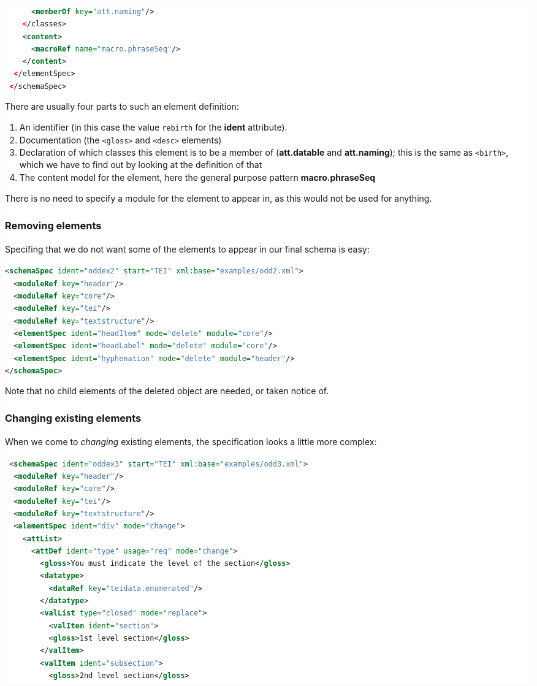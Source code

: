 ~~~xml
      <memberOf key="att.naming"/>
    </classes>
    <content>
      <macroRef name="macro.phraseSeq"/>
    </content>
  </elementSpec>
 </schemaSpec>
~~~

 There are usually four parts to
 such an element definition:

1. An identifier (in this case the value `rebirth` for the
 **ident** attribute).
2. Documentation (the `<gloss>` and `<desc>` elements)
3. Declaration of which classes this element is to be a member of
 (**att.datable** and **att.naming**); this is the same as
 `<birth>`, which we have to find out by looking at the definition of that
4. The content model for the element, here the general purpose pattern
 **macro.phraseSeq**

 There is no need to specify a module for the element to appear in, as this would
 not be used for anything.

### Removing elements

 Specifing that we do not want some of the elements to appear in our final schema is
 easy:

~~~xml
<schemaSpec ident="oddex2" start="TEI" xml:base="examples/odd2.xml">
  <moduleRef key="header"/>
  <moduleRef key="core"/>
  <moduleRef key="tei"/>
  <moduleRef key="textstructure"/>
  <elementSpec ident="headItem" mode="delete" module="core"/>
  <elementSpec ident="headLabel" mode="delete" module="core"/>
  <elementSpec ident="hyphenation" mode="delete" module="header"/>
</schemaSpec>
~~~
 Note that no child elements of the deleted object are needed, or taken notice of.

### Changing existing elements

 When we come to *changing* existing elements, the specification looks a
 little more complex:

~~~xml
 <schemaSpec ident="oddex3" start="TEI" xml:base="examples/odd3.xml">
  <moduleRef key="header"/>
  <moduleRef key="core"/>
  <moduleRef key="tei"/>
  <moduleRef key="textstructure"/>
  <elementSpec ident="div" mode="change">
    <attList>
      <attDef ident="type" usage="req" mode="change">
        <gloss>You must indicate the level of the section</gloss>
        <datatype>
          <dataRef key="teidata.enumerated"/>
        </datatype>
        <valList type="closed" mode="replace">
          <valItem ident="section">
          <gloss>1st level section</gloss>
        </valItem>
        <valItem ident="subsection">
          <gloss>2nd level section</gloss>
~~~